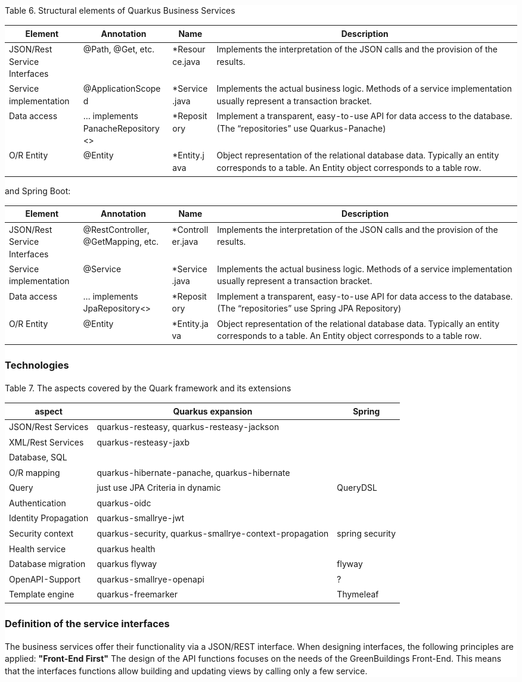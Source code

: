 Table 6. Structural elements of Quarkus Business Services

| Element                      | Annotation                       | Name           | Description                                                                                                                                     |
|------------------------------|----------------------------------|----------------|-------------------------------------------------------------------------------------------------------------------------------------------------|
| JSON/Rest Service Interfaces | @Path, @Get, etc.                | *Resource.java | Implements the interpretation of the JSON calls and the provision of the results.                                                               |
| Service implementation       | @ApplicationScoped               | *Service.java  | Implements the actual business logic. Methods of a service implementation usually represent a transaction bracket.                              |
| Data access                  | … implements PanacheRepository<> | *Repository    | Implement a transparent, easy-to-use API for data access to the database. (The “repositories” use Quarkus-Panache)                              |
| O/R Entity                   | @Entity                          | *Entity.java   | Object representation of the relational database data. Typically an entity corresponds to a table. An Entity object corresponds to a table row. |

and Spring Boot:

| Element                      | Annotation                         | Name             | Description                                                                                                                                     |
|------------------------------|------------------------------------|------------------|-------------------------------------------------------------------------------------------------------------------------------------------------|
| JSON/Rest Service Interfaces | @RestController, @GetMapping, etc. | *Controller.java | Implements the interpretation of the JSON calls and the provision of the results.                                                               |
| Service implementation       | @Service                           | *Service.java    | Implements the actual business logic. Methods of a service implementation usually represent a transaction bracket.                              |
| Data access                  | … implements JpaRepository<>       | *Repository      | Implement a transparent, easy-to-use API for data access to the database. (The “repositories” use Spring JPA Repository)                        |
| O/R Entity                   | @Entity                            | *Entity.java     | Object representation of the relational database data. Typically an entity corresponds to a table. An Entity object corresponds to a table row. |

### Technologies

Table 7. The aspects covered by the Quark framework and its extensions

| aspect               | Quarkus expansion                                      | Spring          |
|----------------------|--------------------------------------------------------|-----------------|
| JSON/Rest Services   | quarkus-resteasy, quarkus-resteasy-jackson             |                 |
| XML/Rest Services    | quarkus-resteasy-jaxb                                  |                 |
| Database, SQL        |                                                        |                 |
| O/R mapping          | quarkus-hibernate-panache, quarkus-hibernate           |                 |
| Query                | just use JPA Criteria in dynamic                       | QueryDSL        |
| Authentication       | quarkus-oidc                                           |                 |
| Identity Propagation | quarkus-smallrye-jwt                                   |                 |
| Security context     | quarkus-security, quarkus-smallrye-context-propagation | spring security |
| Health service       | quarkus health                                         |                 |
| Database migration   | quarkus flyway                                         | flyway          |
| OpenAPI-Support      | quarkus-smallrye-openapi                               | ?               |
| Template engine      | quarkus-freemarker                                     | Thymeleaf       |

### Definition of the service interfaces

The business services offer their functionality via a JSON/REST interface. When designing interfaces, the following
principles are applied:
**"Front-End First"**
The design of the API functions focuses on the needs of the GreenBuildings Front-End. This means that the interfaces
functions allow building and updating views by calling only a few service.
